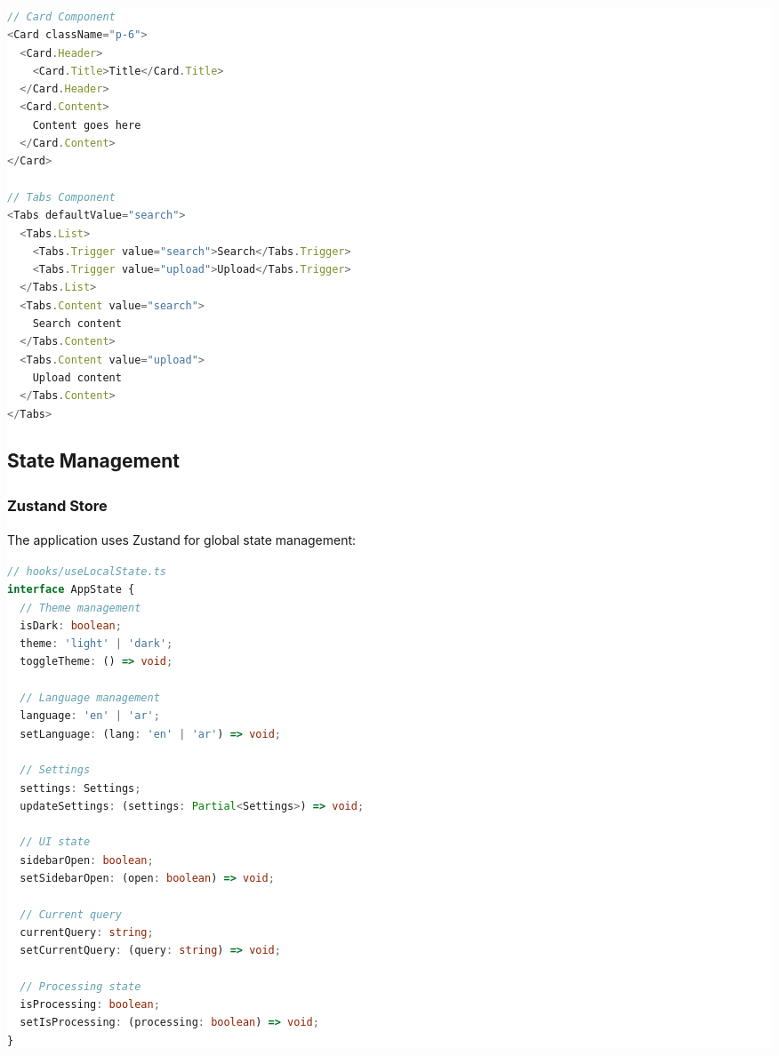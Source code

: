 ```typescript
// Card Component
<Card className="p-6">
  <Card.Header>
    <Card.Title>Title</Card.Title>
  </Card.Header>
  <Card.Content>
    Content goes here
  </Card.Content>
</Card>

// Tabs Component
<Tabs defaultValue="search">
  <Tabs.List>
    <Tabs.Trigger value="search">Search</Tabs.Trigger>
    <Tabs.Trigger value="upload">Upload</Tabs.Trigger>
  </Tabs.List>
  <Tabs.Content value="search">
    Search content
  </Tabs.Content>
  <Tabs.Content value="upload">
    Upload content
  </Tabs.Content>
</Tabs>
```

## State Management

### Zustand Store
The application uses Zustand for global state management:

```typescript
// hooks/useLocalState.ts
interface AppState {
  // Theme management
  isDark: boolean;
  theme: 'light' | 'dark';
  toggleTheme: () => void;
  
  // Language management
  language: 'en' | 'ar';
  setLanguage: (lang: 'en' | 'ar') => void;
  
  // Settings
  settings: Settings;
  updateSettings: (settings: Partial<Settings>) => void;
  
  // UI state
  sidebarOpen: boolean;
  setSidebarOpen: (open: boolean) => void;
  
  // Current query
  currentQuery: string;
  setCurrentQuery: (query: string) => void;
  
  // Processing state
  isProcessing: boolean;
  setIsProcessing: (processing: boolean) => void;
}
```
